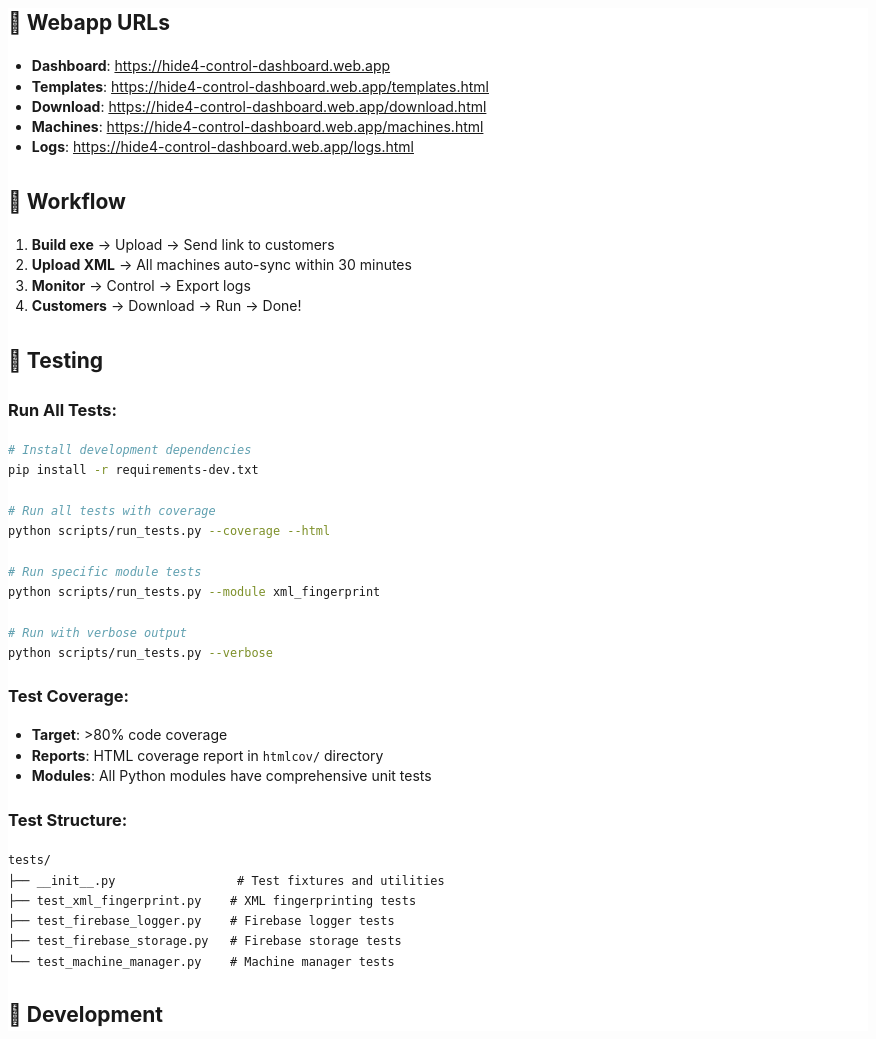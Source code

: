 ## 📱 Webapp URLs

- **Dashboard**: https://hide4-control-dashboard.web.app
- **Templates**: https://hide4-control-dashboard.web.app/templates.html
- **Download**: https://hide4-control-dashboard.web.app/download.html
- **Machines**: https://hide4-control-dashboard.web.app/machines.html
- **Logs**: https://hide4-control-dashboard.web.app/logs.html

## 🎯 Workflow

1. **Build exe** → Upload → Send link to customers
2. **Upload XML** → All machines auto-sync within 30 minutes
3. **Monitor** → Control → Export logs
4. **Customers** → Download → Run → Done!

## 🧪 Testing

### **Run All Tests**:
```bash
# Install development dependencies
pip install -r requirements-dev.txt

# Run all tests with coverage
python scripts/run_tests.py --coverage --html

# Run specific module tests
python scripts/run_tests.py --module xml_fingerprint

# Run with verbose output
python scripts/run_tests.py --verbose
```

### **Test Coverage**:
- **Target**: >80% code coverage
- **Reports**: HTML coverage report in `htmlcov/` directory
- **Modules**: All Python modules have comprehensive unit tests

### **Test Structure**:
```
tests/
├── __init__.py                 # Test fixtures and utilities
├── test_xml_fingerprint.py    # XML fingerprinting tests
├── test_firebase_logger.py    # Firebase logger tests
├── test_firebase_storage.py   # Firebase storage tests
└── test_machine_manager.py    # Machine manager tests
```

## 🔧 Development
